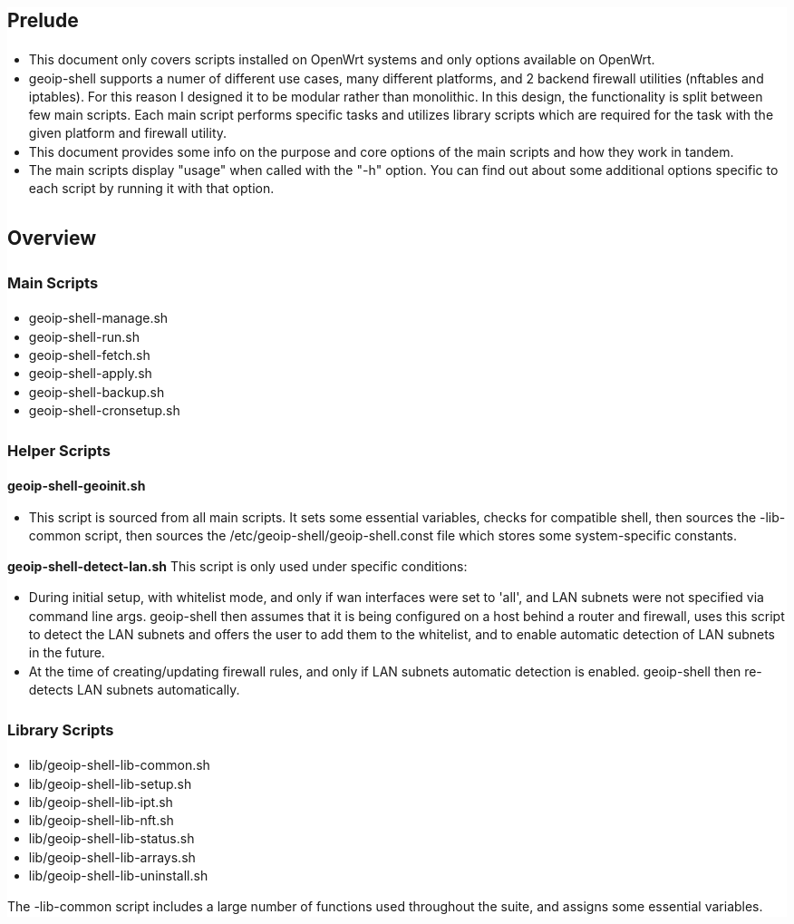 ## **Prelude**
- This document only covers scripts installed on OpenWrt systems and only options available on OpenWrt.
- geoip-shell supports a numer of different use cases, many different platforms, and 2 backend firewall utilities (nftables and iptables). For this reason I designed it to be modular rather than monolithic. In this design, the functionality is split between few main scripts. Each main script performs specific tasks and utilizes library scripts which are required for the task with the given platform and firewall utility.
- This document provides some info on the purpose and core options of the main scripts and how they work in tandem.
- The main scripts display "usage" when called with the "-h" option. You can find out about some additional options specific to each script by running it with that option.

## **Overview**

### Main Scripts
- geoip-shell-manage.sh
- geoip-shell-run.sh
- geoip-shell-fetch.sh
- geoip-shell-apply.sh
- geoip-shell-backup.sh
- geoip-shell-cronsetup.sh

### Helper Scripts
**geoip-shell-geoinit.sh**
- This script is sourced from all main scripts. It sets some essential variables, checks for compatible shell, then sources the -lib-common script, then sources the /etc/geoip-shell/geoip-shell.const file which stores some system-specific constants.

**geoip-shell-detect-lan.sh**
This script is only used under specific conditions:
- During initial setup, with whitelist mode, and only if wan interfaces were set to 'all', and LAN subnets were not specified via command line args. geoip-shell then assumes that it is being configured on a host behind a router and firewall, uses this script to detect the LAN subnets and offers the user to add them to the whitelist, and to enable automatic detection of LAN subnets in the future.
- At the time of creating/updating firewall rules, and only if LAN subnets automatic detection is enabled. geoip-shell then re-detects LAN subnets automatically.

### Library Scripts
- lib/geoip-shell-lib-common.sh
- lib/geoip-shell-lib-setup.sh
- lib/geoip-shell-lib-ipt.sh
- lib/geoip-shell-lib-nft.sh
- lib/geoip-shell-lib-status.sh
- lib/geoip-shell-lib-arrays.sh
- lib/geoip-shell-lib-uninstall.sh

The -lib-common script includes a large number of functions used throughout the suite, and assigns some essential variables.
